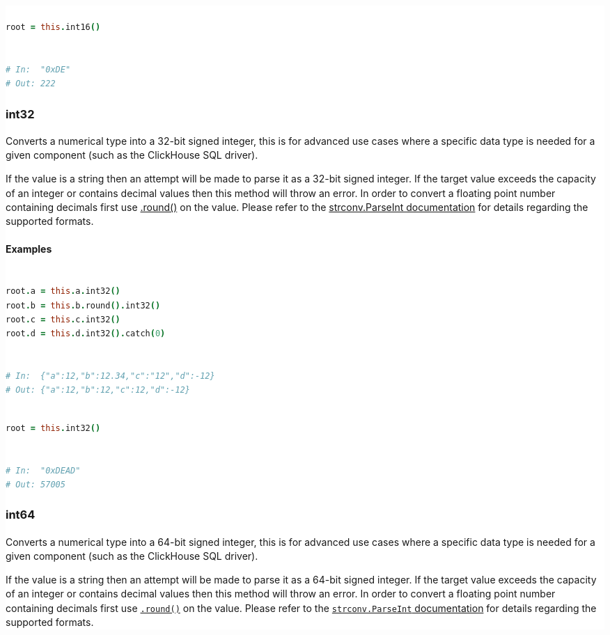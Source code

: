 ```coffee

root = this.int16()


# In:  "0xDE"
# Out: 222
```

### int32

Converts a numerical type into a 32-bit signed integer, this is for advanced use cases where a specific data type is needed for a given component (such as the ClickHouse SQL driver).

If the value is a string then an attempt will be made to parse it as a 32-bit signed integer. If the target value exceeds the capacity of an integer or contains decimal values then this method will throw an error. In order to convert a floating point number containing decimals first use [.round()](#round) on the value. Please refer to the [strconv.ParseInt documentation](https://pkg.go.dev/strconv#ParseInt) for details regarding the supported formats.

#### Examples


```coffee

root.a = this.a.int32()
root.b = this.b.round().int32()
root.c = this.c.int32()
root.d = this.d.int32().catch(0)


# In:  {"a":12,"b":12.34,"c":"12","d":-12}
# Out: {"a":12,"b":12,"c":12,"d":-12}
```

```coffee

root = this.int32()


# In:  "0xDEAD"
# Out: 57005
```

### int64


Converts a numerical type into a 64-bit signed integer, this is for advanced use cases where a specific data type is needed for a given component (such as the ClickHouse SQL driver).

If the value is a string then an attempt will be made to parse it as a 64-bit signed integer. If the target value exceeds the capacity of an integer or contains decimal values then this method will throw an error. In order to convert a floating point number containing decimals first use [`.round()`](#round) on the value. Please refer to the [`strconv.ParseInt` documentation](https://pkg.go.dev/strconv#ParseInt) for details regarding the supported formats.
